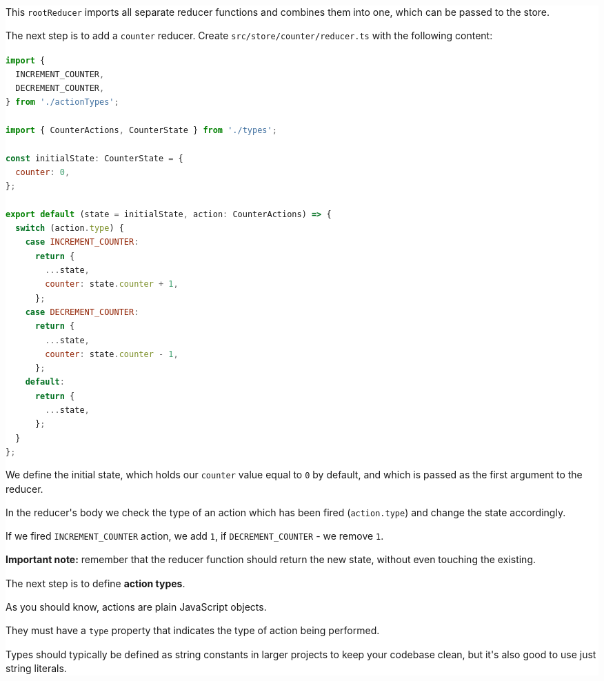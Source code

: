 This `rootReducer` imports all separate reducer functions and combines them into one, which can be passed to the store.

The next step is to add a `counter` reducer. Create `src/store/counter/reducer.ts` with the following content:

```javascript
import {
  INCREMENT_COUNTER,
  DECREMENT_COUNTER,
} from './actionTypes';

import { CounterActions, CounterState } from './types';

const initialState: CounterState = {
  counter: 0,
};

export default (state = initialState, action: CounterActions) => {
  switch (action.type) {
    case INCREMENT_COUNTER:
      return {
        ...state,
        counter: state.counter + 1,
      };
    case DECREMENT_COUNTER:
      return {
        ...state,
        counter: state.counter - 1,
      };
    default:
      return {
        ...state,
      };
  }
};
```

We define the initial state, which holds our `counter` value equal to `0` by default, and which is passed as the first argument to the reducer.

In the reducer's body we check the type of an action which has been fired (`action.type`) and change the state accordingly.

If we fired `INCREMENT_COUNTER` action, we add `1`, if `DECREMENT_COUNTER` - we remove `1`.

**Important note:** remember that the reducer function should return the new state, without even touching the existing.

The next step is to define **action types**.

As you should know, actions are plain JavaScript objects.

They must have a `type` property that indicates the type of action being performed.

Types should typically be defined as string constants in larger projects to keep your codebase clean, but it's also good to use just string literals.
